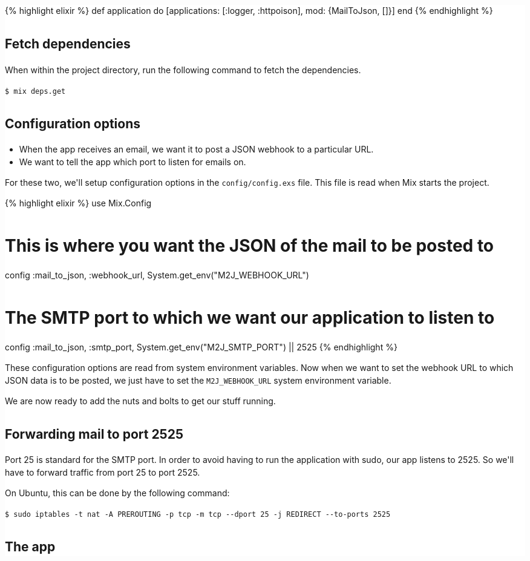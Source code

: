 {% highlight elixir %}
def application do
  [applications: [:logger, :httpoison],
   mod: {MailToJson, []}]
end
{% endhighlight %}

## Fetch dependencies

When within the project directory, run the following command to fetch the dependencies.

    $ mix deps.get

## Configuration options

* When the app receives an email, we want it to post a JSON webhook to a particular URL.
* We want to tell the app which port to listen for emails on.

For these two, we'll setup configuration options in the `config/config.exs` file. This file is read when Mix starts the project.

{% highlight elixir %}
use Mix.Config

# This is where you want the JSON of the mail to be posted to
config :mail_to_json, :webhook_url,
  System.get_env("M2J_WEBHOOK_URL")

# The SMTP port to which we want our application to listen to
config :mail_to_json, :smtp_port,
  System.get_env("M2J_SMTP_PORT") || 2525
{% endhighlight %}

These configuration options are read from system environment variables. Now when we want to set the webhook URL to which JSON data is to be posted, we just have to set the `M2J_WEBHOOK_URL` system environment variable.

We are now ready to add the nuts and bolts to get our stuff running.

## Forwarding mail to port 2525

Port 25 is standard for the SMTP port. In order to avoid having to run the application with sudo, our app listens to 2525. So we'll have to forward traffic from port 25 to port 2525.

On Ubuntu, this can be done by the following command:

    $ sudo iptables -t nat -A PREROUTING -p tcp -m tcp --dport 25 -j REDIRECT --to-ports 2525

## The app
